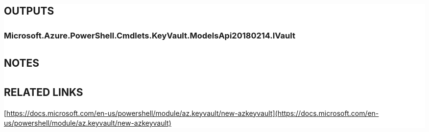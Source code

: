 ## OUTPUTS

### Microsoft.Azure.PowerShell.Cmdlets.KeyVault.ModelsApi20180214.IVault
## NOTES

## RELATED LINKS

[https://docs.microsoft.com/en-us/powershell/module/az.keyvault/new-azkeyvault](https://docs.microsoft.com/en-us/powershell/module/az.keyvault/new-azkeyvault)

